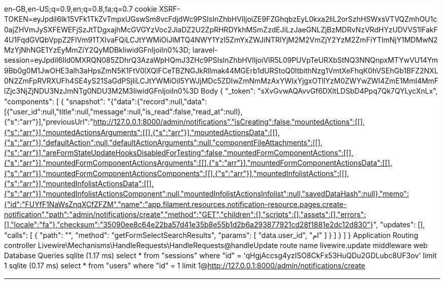 en-GB,en-US;q=0.9,en;q=0.8,fa;q=0.7
cookie
XSRF-TOKEN=eyJpdiI6Ik15VFk1TkZvTmpxUGswSm8vcFdjdWc9PSIsInZhbHVlIjoiZE9FZGhqbzEyL0kxa2liL2orSzhHSWxsVTVQZmhOU1c0ajZHVmJySXFEWEFjSzJtTDgxajhMcGVGYzVoc2JiaDZ2U2ZpRHRDYkhMSmZzdEJiLzJaeGNLZjBzMDRvNzVRdHYzUDVVS1lFakF4U1FqdGVQbVppZ2FlVm91TXIvaFQiLCJtYWMiOiJlMTQ4NWY1YzI5ZmYxZWJiNTRlYjM2M2VmZjY2YzM2ZmFiYTlmNjY1MDMwN2MzYjNhNGE1YzEyMmZiY2QyMDBkIiwidGFnIjoiIn0%3D; laravel-session=eyJpdiI6Ild0MXRQN085ZDhrQ3AzaWpHQmJ3ZHc9PSIsInZhbHVlIjoiVlR5L09PUVpTeURXbStNQ3NNQnpxMTYwVU14Ym9Bb0g0M1JwOHE3alh3aHpsZmN5K1FtV0lXQlFCeTBZNGJkRllmak44MGErb1dURStoQ0ltbithNzg1VmtXeFhqK0hVSEhGb1BFZ2NXL0N2ZmFpRVRXUFh4SE4yS21SaGdPSjIiLCJtYWMiOiI5YWJjMDc5ZDIwZmNmMzAxYWIxYjgxOTllYzM0ZWYwZWI4ZmE1MmI4MmFlZjc3NjZjNDU3NzJmNTg0NDU3M2M3IiwidGFnIjoiIn0%3D
Body
{
    "_token": "sXvGvwAQAvvGf6DXltLDSbD4Ppq7Qk7QYLycXnLx",
    "components": [
        {
            "snapshot": "{"data":{"record":null,"data":[{"user_id":null,"title":null,"message":null,"is_read":false,"read_at":null},{"s":"arr"}],"previousUrl":"http://127.0.0.1:8000/admin/notifications","isCreating":false,"mountedActions":[[],{"s":"arr"}],"mountedActionsArguments":[[],{"s":"arr"}],"mountedActionsData":[[],{"s":"arr"}],"defaultAction":null,"defaultActionArguments":null,"componentFileAttachments":[[],{"s":"arr"}],"areFormStateUpdateHooksDisabledForTesting":false,"mountedFormComponentActions":[[],{"s":"arr"}],"mountedFormComponentActionsArguments":[[],{"s":"arr"}],"mountedFormComponentActionsData":[[],{"s":"arr"}],"mountedFormComponentActionsComponents":[[],{"s":"arr"}],"mountedInfolistActions":[[],{"s":"arr"}],"mountedInfolistActionsData":[[],{"s":"arr"}],"mountedInfolistActionsComponent":null,"mountedInfolistActionsInfolist":null,"savedDataHash":null},"memo":{"id":"FUYfF1NaWsZnqXCfZFZM","name":"app.filament.resources.notification-resource.pages.create-notification","path":"admin/notifications/create","method":"GET","children":[],"scripts":[],"assets":[],"errors":[],"locale":"fa"},"checksum":"35090ee8c64e22ba57d41e35b8e55b1d2b6a293877921cd28f1881e2dc12d830"}",
            "updates": [],
            "calls": [
                {
                    "path": "",
                    "method": "getFormSelectSearchResults",
                    "params": [
                        "data.user_id",
                        "ام"
                    ]
                }
            ]
        }
    ]
}
Application
Routing
controller
Livewire\Mechanisms\HandleRequests\HandleRequests@handleUpdate
route name
livewire.update
middleware
web
Database Queries
sqlite (1.17 ms)
select * from "sessions" where "id" = 'qHgjAccsg4yzISO8CkFx53HuQDu2GDLubc8UF3ov' limit 1
sqlite (0.17 ms)
select * from "users" where "id" = 1 limit 1@http://127.0.0.1:8000/admin/notifications/create  

---